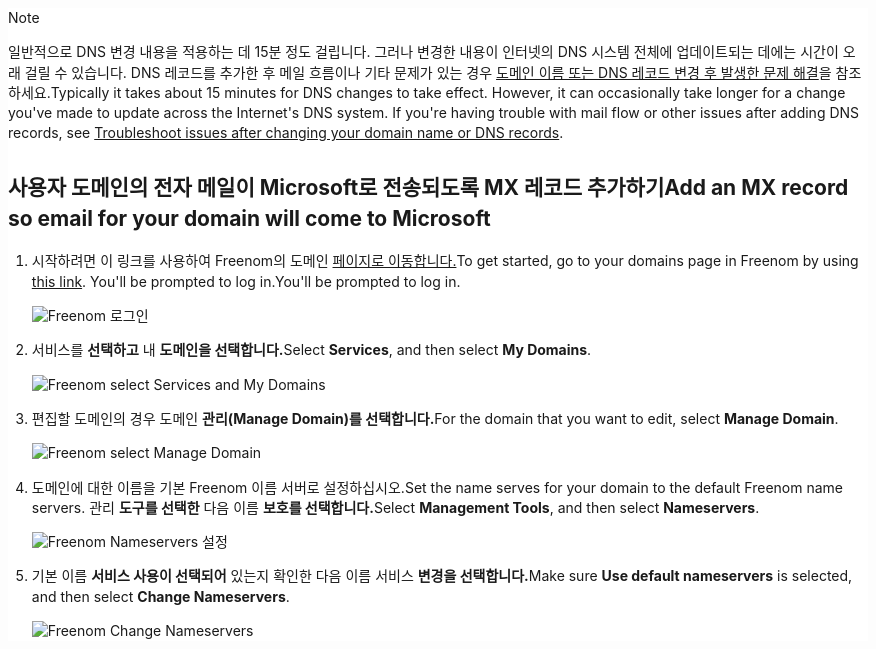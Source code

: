     
  
> [!NOTE]
>  <span data-ttu-id="bb248-p107">일반적으로 DNS 변경 내용을 적용하는 데 15분 정도 걸립니다. 그러나 변경한 내용이 인터넷의 DNS 시스템 전체에 업데이트되는 데에는 시간이 오래 걸릴 수 있습니다. DNS 레코드를 추가한 후 메일 흐름이나 기타 문제가 있는 경우 [도메인 이름 또는 DNS 레코드 변경 후 발생한 문제 해결](../get-help-with-domains/find-and-fix-issues.md)을 참조하세요.</span><span class="sxs-lookup"><span data-stu-id="bb248-p107">Typically it takes about 15 minutes for DNS changes to take effect. However, it can occasionally take longer for a change you've made to update across the Internet's DNS system. If you're having trouble with mail flow or other issues after adding DNS records, see [Troubleshoot issues after changing your domain name or DNS records](../get-help-with-domains/find-and-fix-issues.md).</span></span> 
  
## <a name="add-an-mx-record-so-email-for-your-domain-will-come-to-microsoft"></a><span data-ttu-id="bb248-153">사용자 도메인의 전자 메일이 Microsoft로 전송되도록 MX 레코드 추가하기</span><span class="sxs-lookup"><span data-stu-id="bb248-153">Add an MX record so email for your domain will come to Microsoft</span></span>
<span data-ttu-id="bb248-154"><a name="bkmk_mx"> </a></span><span class="sxs-lookup"><span data-stu-id="bb248-154"><a name="bkmk_mx"> </a></span></span>

1. <span data-ttu-id="bb248-155">시작하려면 이 링크를 사용하여 Freenom의 도메인 [페이지로 이동합니다.](https://my.freenom.com/)</span><span class="sxs-lookup"><span data-stu-id="bb248-155">To get started, go to your domains page in Freenom by using [this link](https://my.freenom.com/).</span></span> <span data-ttu-id="bb248-156">You'll be prompted to log in.</span><span class="sxs-lookup"><span data-stu-id="bb248-156">You'll be prompted to log in.</span></span>
    
    ![Freenom 로그인](../../media/90a32855-bfdd-4dfe-881c-b9a36b2f0582.png)
  
2. <span data-ttu-id="bb248-158">서비스를 **선택하고** 내 **도메인을 선택합니다.**</span><span class="sxs-lookup"><span data-stu-id="bb248-158">Select **Services**, and then select **My Domains**.</span></span>
    
    ![Freenom select Services and My Domains](../../media/1917ced2-e254-4aec-9096-46d339b84d9a.png)
  
3. <span data-ttu-id="bb248-160">편집할 도메인의 경우 도메인 **관리(Manage Domain)를 선택합니다.**</span><span class="sxs-lookup"><span data-stu-id="bb248-160">For the domain that you want to edit, select **Manage Domain**.</span></span>
    
    ![Freenom select Manage Domain](../../media/67737b71-8b1b-42a6-abaf-62d776d3eb87.png)
  
4. <span data-ttu-id="bb248-162">도메인에 대한 이름을 기본 Freenom 이름 서버로 설정하십시오.</span><span class="sxs-lookup"><span data-stu-id="bb248-162">Set the name serves for your domain to the default Freenom name servers.</span></span> <span data-ttu-id="bb248-163">관리 **도구를 선택한** 다음 이름 **보호를 선택합니다.**</span><span class="sxs-lookup"><span data-stu-id="bb248-163">Select **Management Tools**, and then select **Nameservers**.</span></span>
    
    ![Freenom Nameservers 설정](../../media/a6ae877a-c248-42b9-bae9-210a80cd01e7.png)
  
5. <span data-ttu-id="bb248-165">기본 이름 **서비스 사용이 선택되어** 있는지 확인한 다음 이름 서비스 **변경을 선택합니다.**</span><span class="sxs-lookup"><span data-stu-id="bb248-165">Make sure **Use default nameservers** is selected, and then select **Change Nameservers**.</span></span>
    
    ![Freenom Change Nameservers](../../media/0ef90d84-c0a0-4ef9-9e4c-43ef0aac3a2e.png)
  